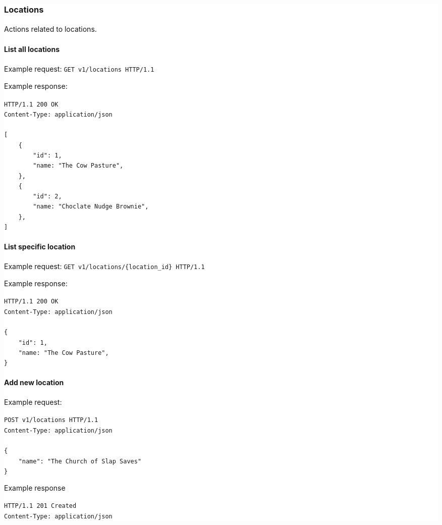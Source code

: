 ### Locations

Actions related to locations.

#### List all locations

Example request:
```GET v1/locations HTTP/1.1```

Example response:
```
HTTP/1.1 200 OK
Content-Type: application/json

[
    {
        "id": 1,
        "name: "The Cow Pasture",
    },
    {
        "id": 2,
        "name: "Choclate Nudge Brownie",
    },
]
```

#### List specific location

Example request:
```GET v1/locations/{location_id} HTTP/1.1```

Example response:
```
HTTP/1.1 200 OK
Content-Type: application/json

{
    "id": 1,
    "name: "The Cow Pasture",
}
```

#### Add new location

Example request:
```
POST v1/locations HTTP/1.1
Content-Type: application/json

{
    "name": "The Church of Slap Saves"
}
```
Example response
```
HTTP/1.1 201 Created
Content-Type: application/json
